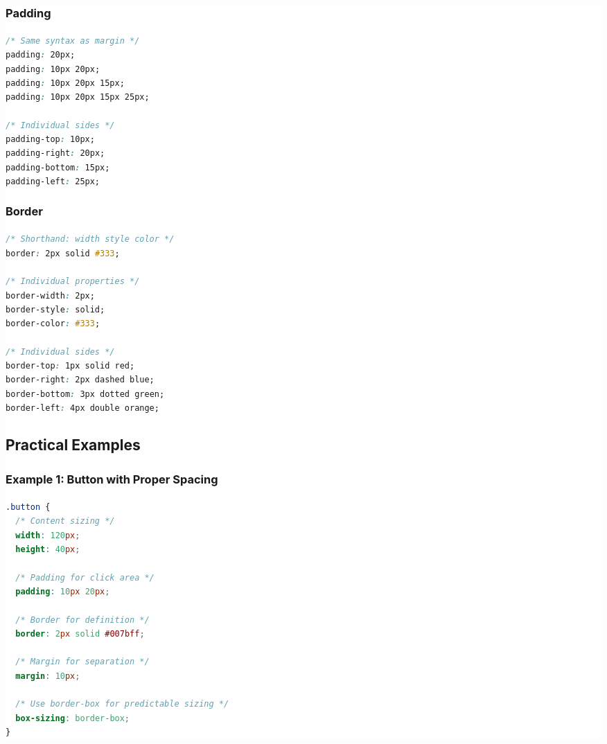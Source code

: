 ### Padding
```css
/* Same syntax as margin */
padding: 20px;
padding: 10px 20px;
padding: 10px 20px 15px;
padding: 10px 20px 15px 25px;

/* Individual sides */
padding-top: 10px;
padding-right: 20px;
padding-bottom: 15px;
padding-left: 25px;
```

### Border
```css
/* Shorthand: width style color */
border: 2px solid #333;

/* Individual properties */
border-width: 2px;
border-style: solid;
border-color: #333;

/* Individual sides */
border-top: 1px solid red;
border-right: 2px dashed blue;
border-bottom: 3px dotted green;
border-left: 4px double orange;
```

## Practical Examples

### Example 1: Button with Proper Spacing
```css
.button {
  /* Content sizing */
  width: 120px;
  height: 40px;
  
  /* Padding for click area */
  padding: 10px 20px;
  
  /* Border for definition */
  border: 2px solid #007bff;
  
  /* Margin for separation */
  margin: 10px;
  
  /* Use border-box for predictable sizing */
  box-sizing: border-box;
}
```
